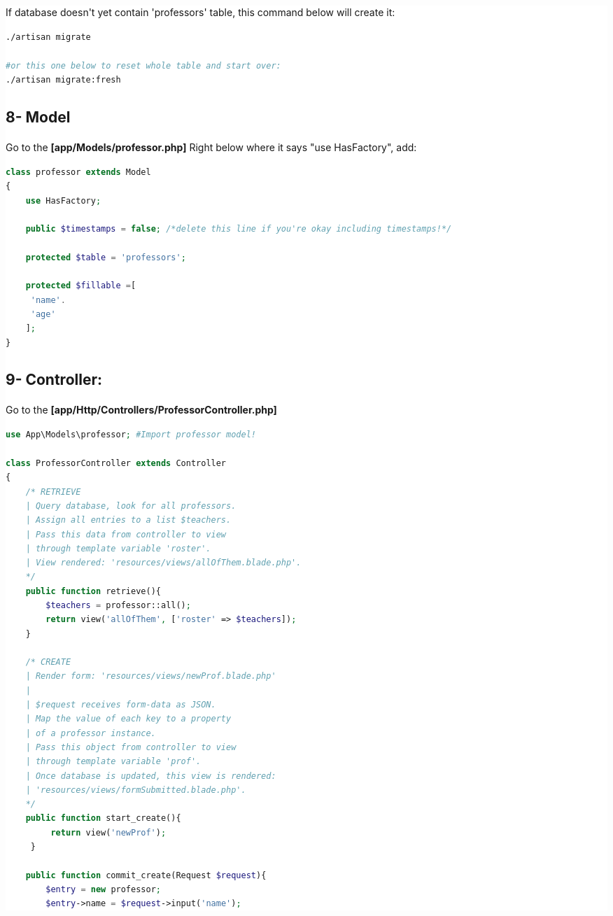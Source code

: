 If database doesn't yet contain 'professors' table, this command below will create it:
```bash
./artisan migrate

#or this one below to reset whole table and start over:
./artisan migrate:fresh
```
## 8- Model 
Go to the **[app/Models/professor.php]**
Right below where it says "use HasFactory", add:
```php
class professor extends Model
{   
    use HasFactory; 

    public $timestamps = false; /*delete this line if you're okay including timestamps!*/

    protected $table = 'professors';

    protected $fillable =[
     'name'.
     'age'
    ];
}
```

## 9- Controller:
Go to the **[app/Http/Controllers/ProfessorController.php]**
```php
use App\Models\professor; #Import professor model!

class ProfessorController extends Controller
{
    /* RETRIEVE
    | Query database, look for all professors.
    | Assign all entries to a list $teachers.
    | Pass this data from controller to view
    | through template variable 'roster'.
    | View rendered: 'resources/views/allOfThem.blade.php'.
    */
    public function retrieve(){
        $teachers = professor::all();
        return view('allOfThem', ['roster' => $teachers]);
    }

    /* CREATE
    | Render form: 'resources/views/newProf.blade.php'
    |
    | $request receives form-data as JSON.
    | Map the value of each key to a property
    | of a professor instance.
    | Pass this object from controller to view
    | through template variable 'prof'.
    | Once database is updated, this view is rendered:
    | 'resources/views/formSubmitted.blade.php'.
    */
    public function start_create(){
         return view('newProf');
     }

    public function commit_create(Request $request){
        $entry = new professor;
        $entry->name = $request->input('name');
```